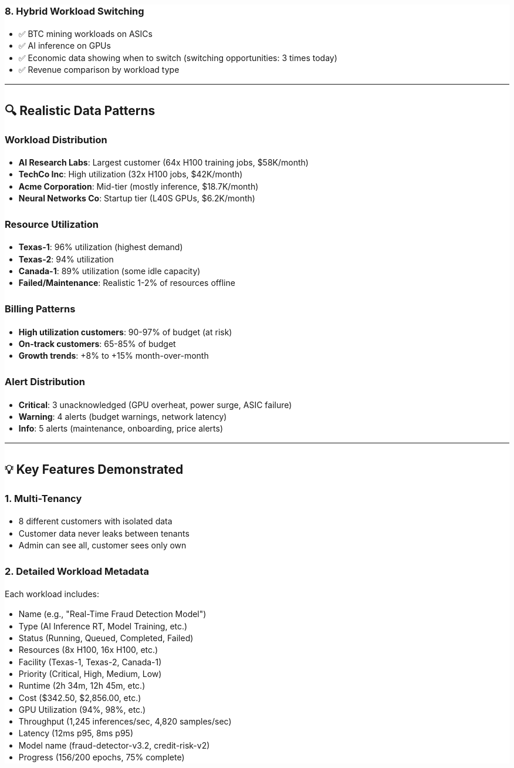 ### 8. **Hybrid Workload Switching**
- ✅ BTC mining workloads on ASICs
- ✅ AI inference on GPUs
- ✅ Economic data showing when to switch (switching opportunities: 3 times today)
- ✅ Revenue comparison by workload type

---

## 🔍 Realistic Data Patterns

### Workload Distribution
- **AI Research Labs**: Largest customer (64x H100 training jobs, $58K/month)
- **TechCo Inc**: High utilization (32x H100 jobs, $42K/month)
- **Acme Corporation**: Mid-tier (mostly inference, $18.7K/month)
- **Neural Networks Co**: Startup tier (L40S GPUs, $6.2K/month)

### Resource Utilization
- **Texas-1**: 96% utilization (highest demand)
- **Texas-2**: 94% utilization
- **Canada-1**: 89% utilization (some idle capacity)
- **Failed/Maintenance**: Realistic 1-2% of resources offline

### Billing Patterns
- **High utilization customers**: 90-97% of budget (at risk)
- **On-track customers**: 65-85% of budget
- **Growth trends**: +8% to +15% month-over-month

### Alert Distribution
- **Critical**: 3 unacknowledged (GPU overheat, power surge, ASIC failure)
- **Warning**: 4 alerts (budget warnings, network latency)
- **Info**: 5 alerts (maintenance, onboarding, price alerts)

---

## 💡 Key Features Demonstrated

### 1. Multi-Tenancy
- 8 different customers with isolated data
- Customer data never leaks between tenants
- Admin can see all, customer sees only own

### 2. Detailed Workload Metadata
Each workload includes:
- Name (e.g., "Real-Time Fraud Detection Model")
- Type (AI Inference RT, Model Training, etc.)
- Status (Running, Queued, Completed, Failed)
- Resources (8x H100, 16x H100, etc.)
- Facility (Texas-1, Texas-2, Canada-1)
- Priority (Critical, High, Medium, Low)
- Runtime (2h 34m, 12h 45m, etc.)
- Cost ($342.50, $2,856.00, etc.)
- GPU Utilization (94%, 98%, etc.)
- Throughput (1,245 inferences/sec, 4,820 samples/sec)
- Latency (12ms p95, 8ms p95)
- Model name (fraud-detector-v3.2, credit-risk-v2)
- Progress (156/200 epochs, 75% complete)
